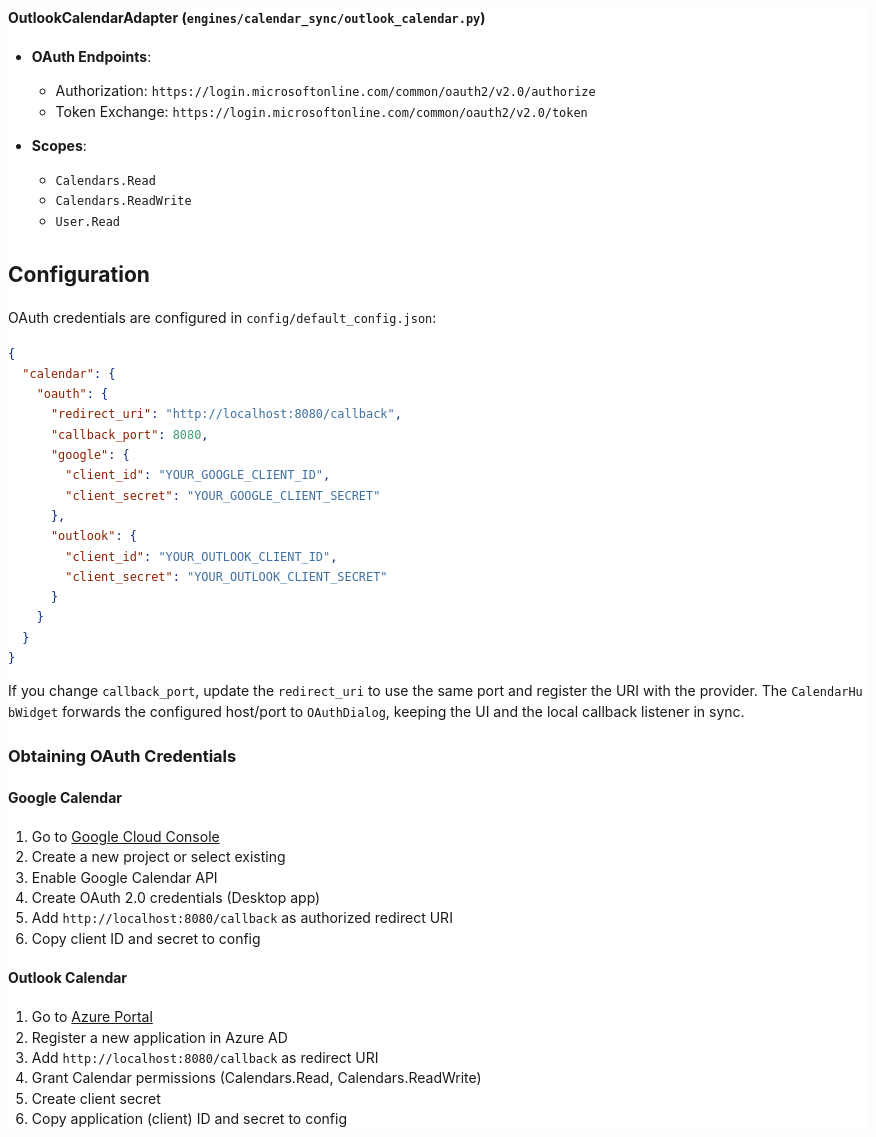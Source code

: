 #### OutlookCalendarAdapter (`engines/calendar_sync/outlook_calendar.py`)

- **OAuth Endpoints**:

  - Authorization: `https://login.microsoftonline.com/common/oauth2/v2.0/authorize`
  - Token Exchange: `https://login.microsoftonline.com/common/oauth2/v2.0/token`

- **Scopes**:
  - `Calendars.Read`
  - `Calendars.ReadWrite`
  - `User.Read`

## Configuration

OAuth credentials are configured in `config/default_config.json`:

```json
{
  "calendar": {
    "oauth": {
      "redirect_uri": "http://localhost:8080/callback",
      "callback_port": 8080,
      "google": {
        "client_id": "YOUR_GOOGLE_CLIENT_ID",
        "client_secret": "YOUR_GOOGLE_CLIENT_SECRET"
      },
      "outlook": {
        "client_id": "YOUR_OUTLOOK_CLIENT_ID",
        "client_secret": "YOUR_OUTLOOK_CLIENT_SECRET"
      }
    }
  }
}
```

If you change `callback_port`, update the `redirect_uri` to use the same port and register the URI with the provider. The `CalendarHubWidget` forwards the configured host/port to `OAuthDialog`, keeping the UI and the local callback listener in sync.

### Obtaining OAuth Credentials

#### Google Calendar

1. Go to [Google Cloud Console](https://console.cloud.google.com/)
2. Create a new project or select existing
3. Enable Google Calendar API
4. Create OAuth 2.0 credentials (Desktop app)
5. Add `http://localhost:8080/callback` as authorized redirect URI
6. Copy client ID and secret to config

#### Outlook Calendar

1. Go to [Azure Portal](https://portal.azure.com/)
2. Register a new application in Azure AD
3. Add `http://localhost:8080/callback` as redirect URI
4. Grant Calendar permissions (Calendars.Read, Calendars.ReadWrite)
5. Create client secret
6. Copy application (client) ID and secret to config

